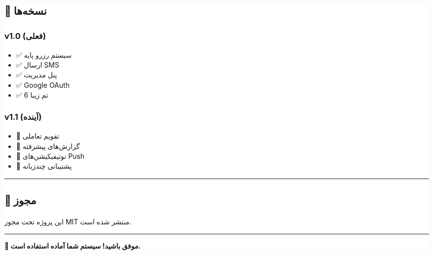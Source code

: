 
## 🔄 نسخه‌ها

### v1.0 (فعلی)
- ✅ سیستم رزرو پایه
- ✅ ارسال SMS
- ✅ پنل مدیریت
- ✅ Google OAuth
- ✅ 6 تم زیبا

### v1.1 (آینده)
- 🔄 تقویم تعاملی
- 🔄 گزارش‌های پیشرفته
- 🔄 نوتیفیکیشن‌های Push
- 🔄 پشتیبانی چندزبانه

---

## 📄 مجوز

این پروژه تحت مجوز MIT منتشر شده است.

---

**🎉 موفق باشید! سیستم شما آماده استفاده است.**